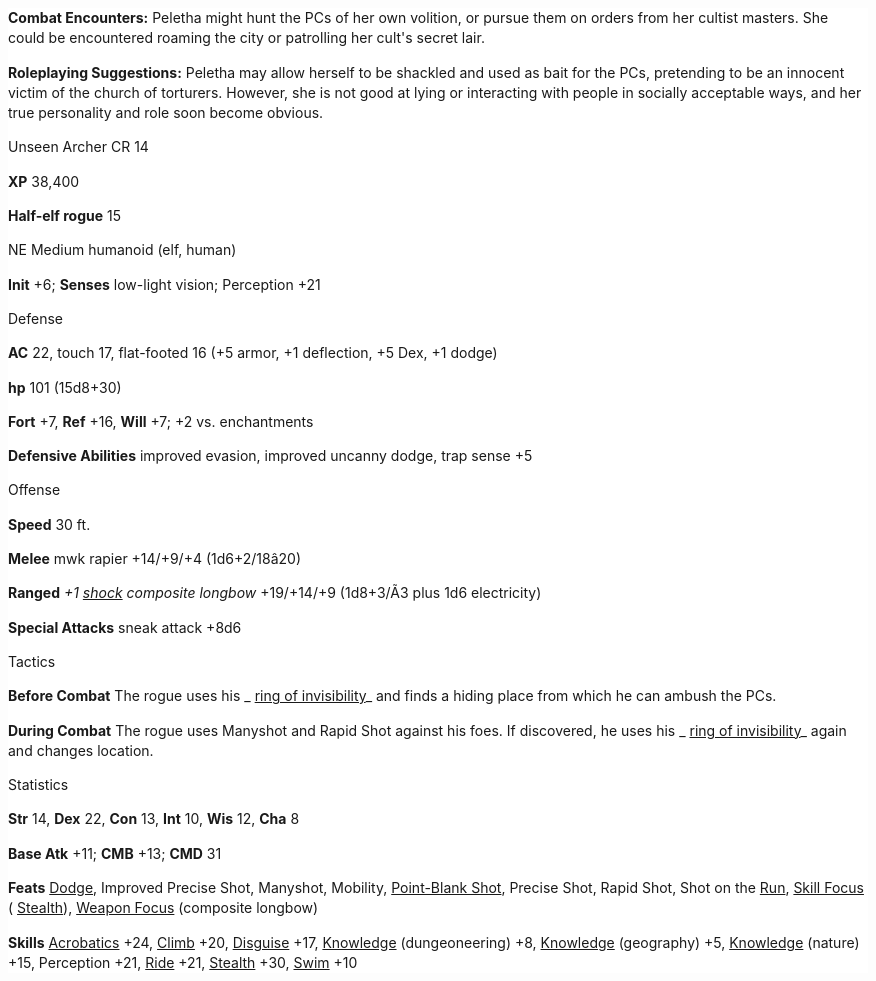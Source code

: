 **Combat Encounters:** Peletha might hunt the PCs of her own volition, or pursue them on orders from her cultist masters. She could be encountered roaming the city or patrolling her cult's secret lair.

**Roleplaying Suggestions:** Peletha may allow herself to be shackled and used as bait for the PCs, pretending to be an innocent victim of the church of torturers. However, she is not good at lying or interacting with people in socially acceptable ways, and her true personality and role soon become obvious.

Unseen Archer CR 14

**XP** 38,400

**Half-elf rogue** 15

NE Medium humanoid (elf, human)

**Init** +6; **Senses** low-light vision; Perception +21

Defense

**AC** 22, touch 17, flat-footed 16 (+5 armor, +1 deflection, +5 Dex, +1 dodge)

**hp** 101 (15d8+30)

**Fort** +7, **Ref** +16, **Will** +7; +2 vs. enchantments

**Defensive Abilities** improved evasion, improved uncanny dodge, trap sense +5

Offense

**Speed** 30 ft.

**Melee** mwk rapier +14/+9/+4 (1d6+2/18â20)

**Ranged** _+1 [shock](/pathfinderRPG/prd/magicItems/weapons.html#_weapons-shock) composite longbow_ +19/+14/+9 (1d8+3/Ã3 plus 1d6 electricity)

**Special Attacks** sneak attack +8d6

Tactics

**Before Combat** The rogue uses his _ [ring of invisibility](/pathfinderRPG/prd/magicItems/rings.html#_ring-of-invisibility)_ and finds a hiding place from which he can ambush the PCs.

**During Combat** The rogue uses Manyshot and Rapid Shot against his foes. If discovered, he uses his _ [ring of invisibility](/pathfinderRPG/prd/magicItems/rings.html#_ring-of-invisibility)_ again and changes location.

Statistics

**Str** 14, **Dex** 22, **Con** 13, **Int** 10, **Wis** 12, **Cha** 8

**Base Atk** +11; **CMB** +13; **CMD** 31

**Feats** [Dodge](/pathfinderRPG/prd/feats.html#_dodge), Improved Precise Shot, Manyshot, Mobility, [Point-Blank Shot](/pathfinderRPG/prd/feats.html#_point-blank-shot), Precise Shot, Rapid Shot, Shot on the [Run](/pathfinderRPG/prd/feats.html#_run), [Skill Focus](/pathfinderRPG/prd/feats.html#_skill-focus) ( [Stealth](/pathfinderRPG/prd/skills/stealth.html#_stealth)), [Weapon Focus](/pathfinderRPG/prd/feats.html#_weapon-focus) (composite longbow)

**Skills** [Acrobatics](/pathfinderRPG/prd/skills/acrobatics.html#_acrobatics) +24, [Climb](/pathfinderRPG/prd/skills/climb.html#_climb) +20, [Disguise](/pathfinderRPG/prd/skills/disguise.html#_disguise) +17, [Knowledge](/pathfinderRPG/prd/skills/knowledge.html#_knowledge) (dungeoneering) +8, [Knowledge](/pathfinderRPG/prd/skills/knowledge.html#_knowledge) (geography) +5, [Knowledge](/pathfinderRPG/prd/skills/knowledge.html#_knowledge) (nature) +15, Perception +21, [Ride](/pathfinderRPG/prd/skills/ride.html#_ride) +21, [Stealth](/pathfinderRPG/prd/skills/stealth.html#_stealth) +30, [Swim](/pathfinderRPG/prd/skills/swim.html#_swim) +10

